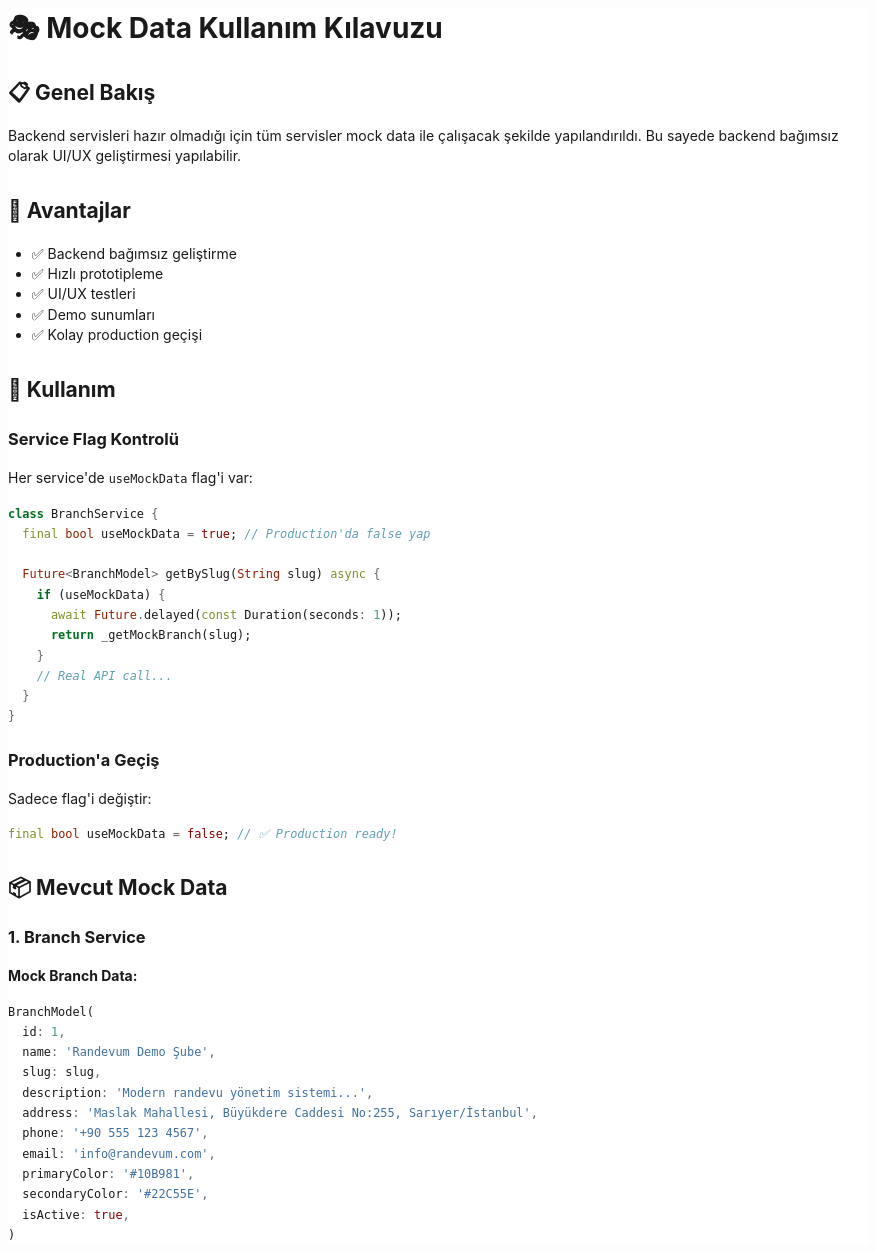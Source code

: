 # 🎭 Mock Data Kullanım Kılavuzu

## 📋 Genel Bakış

Backend servisleri hazır olmadığı için tüm servisler mock data ile çalışacak şekilde yapılandırıldı. Bu sayede backend bağımsız olarak UI/UX geliştirmesi yapılabilir.

## 🎯 Avantajlar

- ✅ Backend bağımsız geliştirme
- ✅ Hızlı prototipleme
- ✅ UI/UX testleri
- ✅ Demo sunumları
- ✅ Kolay production geçişi

## 🔧 Kullanım

### Service Flag Kontrolü

Her service'de `useMockData` flag'i var:

```dart
class BranchService {
  final bool useMockData = true; // Production'da false yap
  
  Future<BranchModel> getBySlug(String slug) async {
    if (useMockData) {
      await Future.delayed(const Duration(seconds: 1));
      return _getMockBranch(slug);
    }
    // Real API call...
  }
}
```

### Production'a Geçiş

Sadece flag'i değiştir:

```dart
final bool useMockData = false; // ✅ Production ready!
```

## 📦 Mevcut Mock Data

### 1. Branch Service

**Mock Branch Data:**
```dart
BranchModel(
  id: 1,
  name: 'Randevum Demo Şube',
  slug: slug,
  description: 'Modern randevu yönetim sistemi...',
  address: 'Maslak Mahallesi, Büyükdere Caddesi No:255, Sarıyer/İstanbul',
  phone: '+90 555 123 4567',
  email: 'info@randevum.com',
  primaryColor: '#10B981',
  secondaryColor: '#22C55E',
  isActive: true,
)
```
